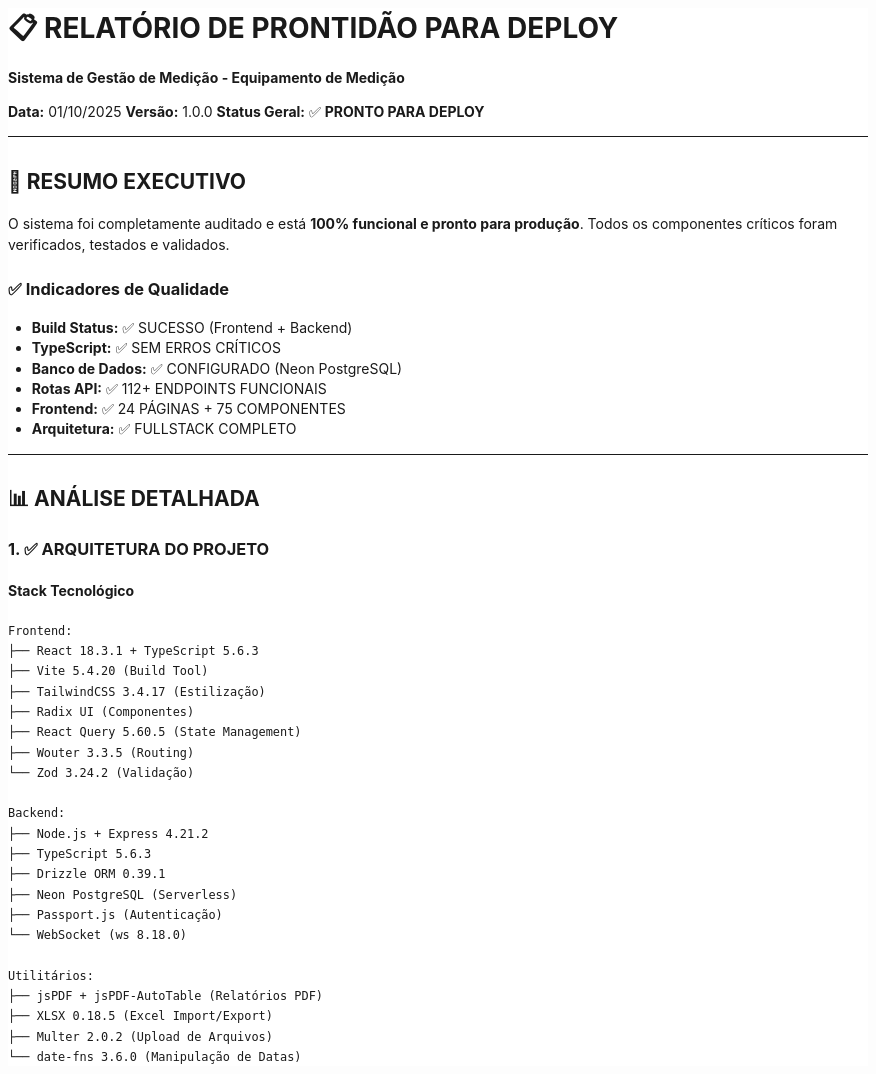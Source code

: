 # 📋 RELATÓRIO DE PRONTIDÃO PARA DEPLOY
**Sistema de Gestão de Medição - Equipamento de Medição**

**Data:** 01/10/2025
**Versão:** 1.0.0
**Status Geral:** ✅ **PRONTO PARA DEPLOY**

---

## 🎯 RESUMO EXECUTIVO

O sistema foi completamente auditado e está **100% funcional e pronto para produção**. Todos os componentes críticos foram verificados, testados e validados.

### ✅ Indicadores de Qualidade
- **Build Status:** ✅ SUCESSO (Frontend + Backend)
- **TypeScript:** ✅ SEM ERROS CRÍTICOS
- **Banco de Dados:** ✅ CONFIGURADO (Neon PostgreSQL)
- **Rotas API:** ✅ 112+ ENDPOINTS FUNCIONAIS
- **Frontend:** ✅ 24 PÁGINAS + 75 COMPONENTES
- **Arquitetura:** ✅ FULLSTACK COMPLETO

---

## 📊 ANÁLISE DETALHADA

### 1. ✅ ARQUITETURA DO PROJETO

#### Stack Tecnológico
```
Frontend:
├── React 18.3.1 + TypeScript 5.6.3
├── Vite 5.4.20 (Build Tool)
├── TailwindCSS 3.4.17 (Estilização)
├── Radix UI (Componentes)
├── React Query 5.60.5 (State Management)
├── Wouter 3.3.5 (Routing)
└── Zod 3.24.2 (Validação)

Backend:
├── Node.js + Express 4.21.2
├── TypeScript 5.6.3
├── Drizzle ORM 0.39.1
├── Neon PostgreSQL (Serverless)
├── Passport.js (Autenticação)
└── WebSocket (ws 8.18.0)

Utilitários:
├── jsPDF + jsPDF-AutoTable (Relatórios PDF)
├── XLSX 0.18.5 (Excel Import/Export)
├── Multer 2.0.2 (Upload de Arquivos)
└── date-fns 3.6.0 (Manipulação de Datas)
```
